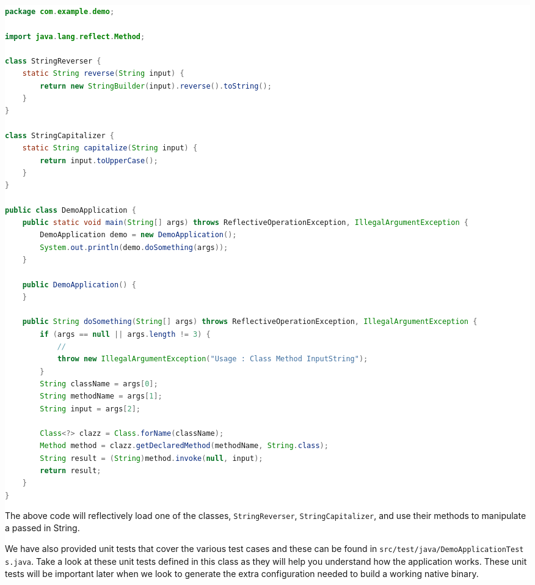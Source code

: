 ```java
package com.example.demo;

import java.lang.reflect.Method;

class StringReverser {
    static String reverse(String input) {
        return new StringBuilder(input).reverse().toString();
    }
}

class StringCapitalizer {
    static String capitalize(String input) {
        return input.toUpperCase();
    }
}

public class DemoApplication {
    public static void main(String[] args) throws ReflectiveOperationException, IllegalArgumentException {
        DemoApplication demo = new DemoApplication();
        System.out.println(demo.doSomething(args));
    }

    public DemoApplication() {
    }

    public String doSomething(String[] args) throws ReflectiveOperationException, IllegalArgumentException {
        if (args == null || args.length != 3) {
            //
            throw new IllegalArgumentException("Usage : Class Method InputString");
        }
        String className = args[0];
        String methodName = args[1];
        String input = args[2];

        Class<?> clazz = Class.forName(className);
        Method method = clazz.getDeclaredMethod(methodName, String.class);
        String result = (String)method.invoke(null, input);
        return result;
    }
}
```

The above code will reflectively load one of the classes, `StringReverser`, `StringCapitalizer`, and use their methods to manipulate a passed in String. 

We have also provided unit tests that cover the various test cases and these can be found in `src/test/java/DemoApplicationTests.java`. Take a look at these unit tests defined in this class as they will help you understand how the application works. These unit tests will be important later when we look to generate the extra configuration needed to build a working native binary.
